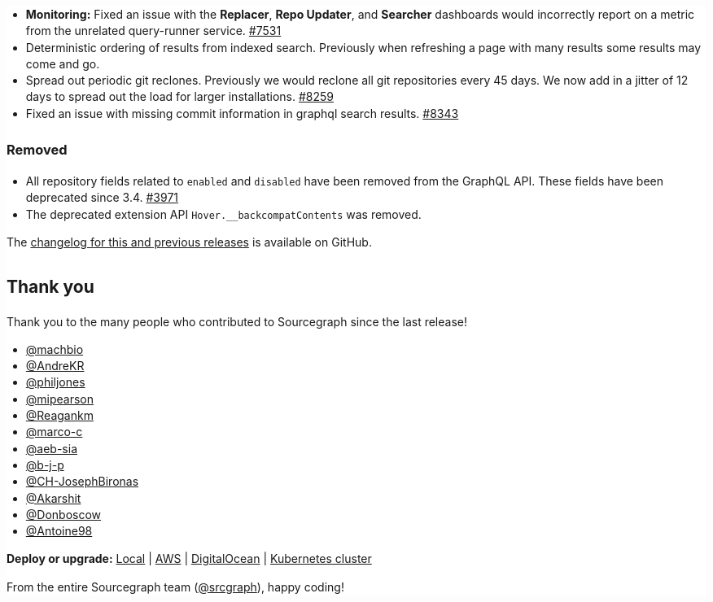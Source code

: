 - **Monitoring:** Fixed an issue with the **Replacer**, **Repo Updater**, and **Searcher** dashboards would incorrectly report on a metric from the unrelated query-runner service. [#7531](https://github.com/sourcegraph/sourcegraph/issues/7531)
- Deterministic ordering of results from indexed search. Previously when refreshing a page with many results some results may come and go.
- Spread out periodic git reclones. Previously we would reclone all git repositories every 45 days. We now add in a jitter of 12 days to spread out the load for larger installations. [#8259](https://github.com/sourcegraph/sourcegraph/issues/8259)
- Fixed an issue with missing commit information in graphql search results. [#8343](https://github.com/sourcegraph/sourcegraph/pull/8343)

### Removed

- All repository fields related to `enabled` and `disabled` have been removed from the GraphQL API. These fields have been deprecated since 3.4. [#3971](https://github.com/sourcegraph/sourcegraph/pull/3971)
- The deprecated extension API `Hover.__backcompatContents` was removed.

The [changelog for this and previous releases](https://github.com/sourcegraph/sourcegraph/blob/master/CHANGELOG.md#3.13) is available on GitHub.

## Thank you

Thank you to the many people who contributed to Sourcegraph since the last release!

- [@machbio](https://github.com/machbio)
- [@AndreKR](https://github.com/AndreKR)
- [@philjones](https://github.com/philjones)
- [@mipearson](https://github.com/mipearson)
- [@Reagankm](https://github.com/Reagankm)
- [@marco-c](https://github.com/marco-c)
- [@aeb-sia](https://github.com/aeb-sia)
- [@b-j-p](https://github.com/b-j-p)
- [@CH-JosephBironas](https://github.com/CH-JosephBironas)
- [@Akarshit](https://github.com/Akarshit)
- [@Donboscow](https://github.com/Donboscow)
- [@Antoine98](https://github.com/Antoine98)

**Deploy or upgrade:** [Local](https://docs.sourcegraph.com/#quickstart-guide) | [AWS](https://github.com/sourcegraph/deploy-sourcegraph-aws) | [DigitalOcean](https://marketplace.digitalocean.com/apps/sourcegraph?action=deploy&refcode=48dfb3ccb51c) | [Kubernetes cluster](https://github.com/sourcegraph/deploy-sourcegraph)

From the entire Sourcegraph team ([@srcgraph](https://twitter.com/srcgraph)), happy coding!
